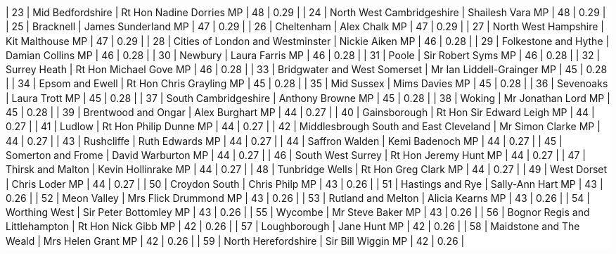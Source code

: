 | 23 | Mid Bedfordshire | Rt Hon Nadine Dorries MP | 48 | 0.29 |
| 24 | North West Cambridgeshire | Shailesh Vara MP | 48 | 0.29 |
| 25 | Bracknell | James Sunderland MP | 47 | 0.29 |
| 26 | Cheltenham | Alex Chalk MP | 47 | 0.29 |
| 27 | North West Hampshire | Kit Malthouse MP | 47 | 0.29 |
| 28 | Cities of London and Westminster | Nickie Aiken MP | 46 | 0.28 |
| 29 | Folkestone and Hythe | Damian Collins MP | 46 | 0.28 |
| 30 | Newbury | Laura Farris MP | 46 | 0.28 |
| 31 | Poole | Sir Robert Syms MP | 46 | 0.28 |
| 32 | Surrey Heath | Rt Hon Michael Gove MP | 46 | 0.28 |
| 33 | Bridgwater and West Somerset | Mr Ian Liddell-Grainger MP | 45 | 0.28 |
| 34 | Epsom and Ewell | Rt Hon Chris Grayling MP | 45 | 0.28 |
| 35 | Mid Sussex | Mims Davies MP | 45 | 0.28 |
| 36 | Sevenoaks | Laura Trott MP | 45 | 0.28 |
| 37 | South Cambridgeshire | Anthony Browne MP | 45 | 0.28 |
| 38 | Woking | Mr Jonathan Lord MP | 45 | 0.28 |
| 39 | Brentwood and Ongar | Alex Burghart MP | 44 | 0.27 |
| 40 | Gainsborough | Rt Hon Sir Edward Leigh MP | 44 | 0.27 |
| 41 | Ludlow | Rt Hon Philip Dunne MP | 44 | 0.27 |
| 42 | Middlesbrough South and East Cleveland | Mr Simon Clarke MP | 44 | 0.27 |
| 43 | Rushcliffe | Ruth Edwards MP | 44 | 0.27 |
| 44 | Saffron Walden | Kemi Badenoch MP | 44 | 0.27 |
| 45 | Somerton and Frome | David Warburton MP | 44 | 0.27 |
| 46 | South West Surrey | Rt Hon Jeremy Hunt MP | 44 | 0.27 |
| 47 | Thirsk and Malton | Kevin Hollinrake MP | 44 | 0.27 |
| 48 | Tunbridge Wells | Rt Hon Greg Clark MP | 44 | 0.27 |
| 49 | West Dorset | Chris Loder MP | 44 | 0.27 |
| 50 | Croydon South | Chris Philp MP | 43 | 0.26 |
| 51 | Hastings and Rye | Sally-Ann Hart MP | 43 | 0.26 |
| 52 | Meon Valley | Mrs Flick Drummond MP | 43 | 0.26 |
| 53 | Rutland and Melton | Alicia Kearns MP | 43 | 0.26 |
| 54 | Worthing West | Sir Peter Bottomley MP | 43 | 0.26 |
| 55 | Wycombe | Mr Steve Baker MP | 43 | 0.26 |
| 56 | Bognor Regis and Littlehampton | Rt Hon Nick Gibb MP | 42 | 0.26 |
| 57 | Loughborough | Jane Hunt MP | 42 | 0.26 |
| 58 | Maidstone and The Weald | Mrs Helen Grant MP | 42 | 0.26 |
| 59 | North Herefordshire | Sir Bill Wiggin MP | 42 | 0.26 |